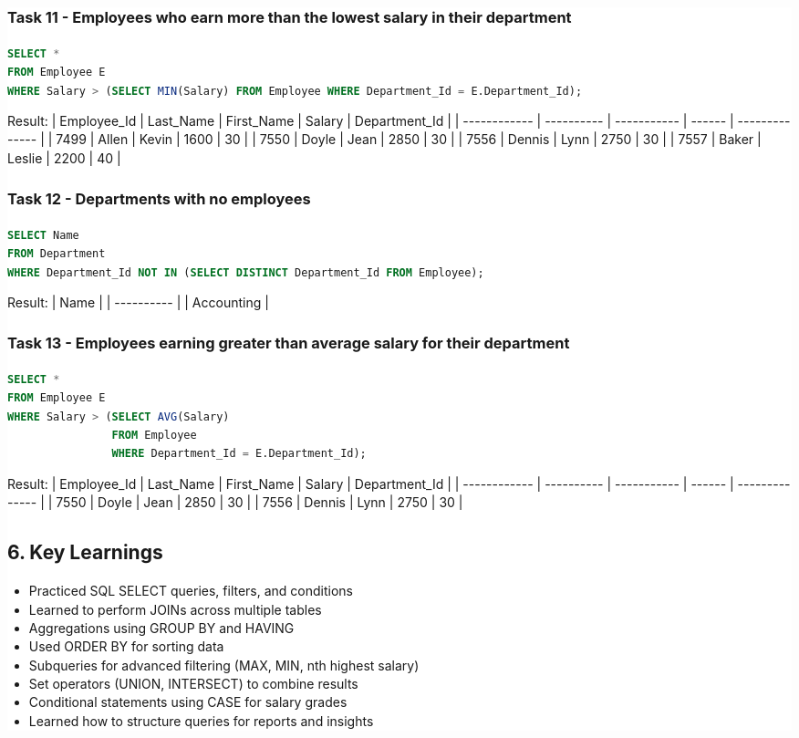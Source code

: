 ### **Task 11 - Employees who earn more than the lowest salary in their department**
```sql
SELECT *
FROM Employee E
WHERE Salary > (SELECT MIN(Salary) FROM Employee WHERE Department_Id = E.Department_Id);
```
Result:
| Employee\_Id | Last\_Name | First\_Name | Salary | Department\_Id |
| ------------ | ---------- | ----------- | ------ | -------------- |
| 7499         | Allen      | Kevin       | 1600   | 30             |
| 7550         | Doyle      | Jean        | 2850   | 30             |
| 7556         | Dennis     | Lynn        | 2750   | 30             |
| 7557         | Baker      | Leslie      | 2200   | 40             |

### **Task 12 - Departments with no employees**
```sql
SELECT Name
FROM Department
WHERE Department_Id NOT IN (SELECT DISTINCT Department_Id FROM Employee);
```
Result:
| Name       |
| ---------- |
| Accounting |

### **Task 13 - Employees earning greater than average salary for their department**
```sql
SELECT *
FROM Employee E
WHERE Salary > (SELECT AVG(Salary) 
                FROM Employee 
                WHERE Department_Id = E.Department_Id);
```
Result:
| Employee\_Id | Last\_Name | First\_Name | Salary | Department\_Id |
| ------------ | ---------- | ----------- | ------ | -------------- |
| 7550         | Doyle      | Jean        | 2850   | 30             |
| 7556         | Dennis     | Lynn        | 2750   | 30             |

## 6. Key Learnings

- Practiced SQL SELECT queries, filters, and conditions  
- Learned to perform JOINs across multiple tables  
- Aggregations using GROUP BY and HAVING  
- Used ORDER BY for sorting data  
- Subqueries for advanced filtering (MAX, MIN, nth highest salary)  
- Set operators (UNION, INTERSECT) to combine results  
- Conditional statements using CASE for salary grades  
- Learned how to structure queries for reports and insights  
